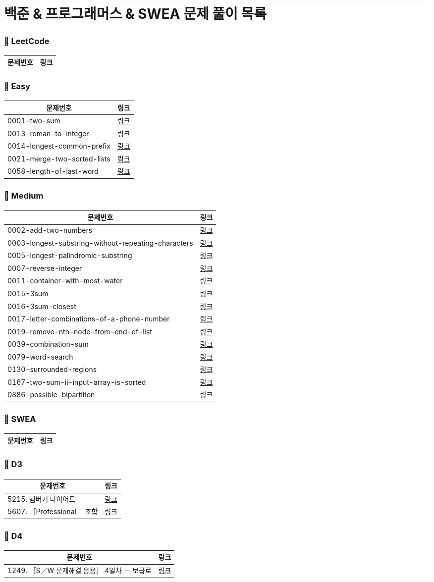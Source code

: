 # 
# 백준 & 프로그래머스 & SWEA 문제 풀이 목록
### 🚀 LeetCode
| 문제번호 | 링크 |
| ----- | ----- |
### 🚀 Easy
| 문제번호 | 링크 |
| ----- | ----- |
|0001-two-sum|[링크](./LeetCode/Easy/0001-two-sum/NOTES.md)|
|0013-roman-to-integer|[링크](./LeetCode/Easy/0013-roman-to-integer/0013-roman-to-integer.java)|
|0014-longest-common-prefix|[링크](./LeetCode/Easy/0014-longest-common-prefix/0014-longest-common-prefix.java)|
|0021-merge-two-sorted-lists|[링크](./LeetCode/Easy/0021-merge-two-sorted-lists/0021-merge-two-sorted-lists.java)|
|0058-length-of-last-word|[링크](./LeetCode/Easy/0058-length-of-last-word/0058-length-of-last-word.java)|
### 🚀 Medium
| 문제번호 | 링크 |
| ----- | ----- |
|0002-add-two-numbers|[링크](./LeetCode/Medium/0002-add-two-numbers/0002-add-two-numbers.java)|
|0003-longest-substring-without-repeating-characters|[링크](./LeetCode/Medium/0003-longest-substring-without-repeating-characters/0003-longest-substring-without-repeating-characters.java)|
|0005-longest-palindromic-substring|[링크](./LeetCode/Medium/0005-longest-palindromic-substring/0005-longest-palindromic-substring.java)|
|0007-reverse-integer|[링크](./LeetCode/Medium/0007-reverse-integer/0007-reverse-integer.java)|
|0011-container-with-most-water|[링크](./LeetCode/Medium/0011-container-with-most-water/0011-container-with-most-water.java)|
|0015-3sum|[링크](./LeetCode/Medium/0015-3sum/0015-3sum.java)|
|0016-3sum-closest|[링크](./LeetCode/Medium/0016-3sum-closest/0016-3sum-closest.java)|
|0017-letter-combinations-of-a-phone-number|[링크](./LeetCode/Medium/0017-letter-combinations-of-a-phone-number/0017-letter-combinations-of-a-phone-number.java)|
|0019-remove-nth-node-from-end-of-list|[링크](./LeetCode/Medium/0019-remove-nth-node-from-end-of-list/0019-remove-nth-node-from-end-of-list.java)|
|0039-combination-sum|[링크](./LeetCode/Medium/0039-combination-sum/0039-combination-sum.java)|
|0079-word-search|[링크](./LeetCode/Medium/0079-word-search/0079-word-search.java)|
|0130-surrounded-regions|[링크](./LeetCode/Medium/0130-surrounded-regions/0130-surrounded-regions.java)|
|0167-two-sum-ii-input-array-is-sorted|[링크](./LeetCode/Medium/0167-two-sum-ii-input-array-is-sorted/0167-two-sum-ii-input-array-is-sorted.java)|
|0886-possible-bipartition|[링크](./LeetCode/Medium/0886-possible-bipartition/0886-possible-bipartition.java)|
### 🚀 SWEA
| 문제번호 | 링크 |
| ----- | ----- |
### 🚀 D3
| 문제번호 | 링크 |
| ----- | ----- |
|5215. 햄버거 다이어트|[링크](./SWEA/D3/5215.%E2%80%85%ED%96%84%EB%B2%84%EA%B1%B0%E2%80%85%EB%8B%A4%EC%9D%B4%EC%96%B4%ED%8A%B8/%ED%96%84%EB%B2%84%EA%B1%B0%E2%80%85%EB%8B%A4%EC%9D%B4%EC%96%B4%ED%8A%B8.java)|
|5607. ［Professional］ 조합|[링크](./SWEA/D3/5607.%E2%80%85%EF%BC%BBProfessional%EF%BC%BD%E2%80%85%EC%A1%B0%ED%95%A9/%EF%BC%BBProfessional%EF%BC%BD%E2%80%85%EC%A1%B0%ED%95%A9.java)|
### 🚀 D4
| 문제번호 | 링크 |
| ----- | ----- |
|1249. ［S／W 문제해결 응용］ 4일차 － 보급로|[링크](./SWEA/D4/1249.%E2%80%85%EF%BC%BBS%EF%BC%8FW%E2%80%85%EB%AC%B8%EC%A0%9C%ED%95%B4%EA%B2%B0%E2%80%85%EC%9D%91%EC%9A%A9%EF%BC%BD%E2%80%854%EC%9D%BC%EC%B0%A8%E2%80%85%EF%BC%8D%E2%80%85%EB%B3%B4%EA%B8%89%EB%A1%9C/%EF%BC%BBS%EF%BC%8FW%E2%80%85%EB%AC%B8%EC%A0%9C%ED%95%B4%EA%B2%B0%E2%80%85%EC%9D%91%EC%9A%A9%EF%BC%BD%E2%80%854%EC%9D%BC%EC%B0%A8%E2%80%85%EF%BC%8D%E2%80%85%EB%B3%B4%EA%B8%89%EB%A1%9C.java)|